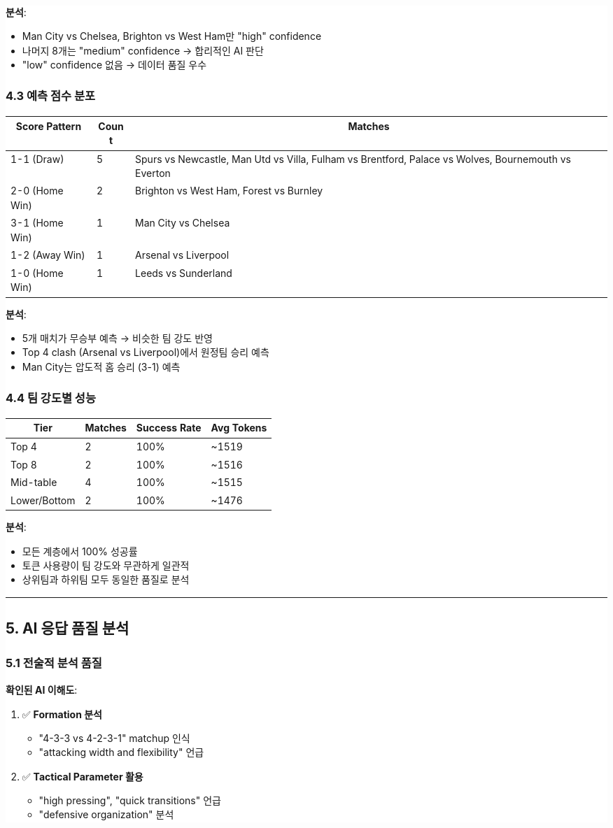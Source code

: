 **분석**:
- Man City vs Chelsea, Brighton vs West Ham만 "high" confidence
- 나머지 8개는 "medium" confidence → 합리적인 AI 판단
- "low" confidence 없음 → 데이터 품질 우수

### 4.3 예측 점수 분포

| Score Pattern | Count | Matches |
|---------------|-------|---------|
| 1-1 (Draw) | 5 | Spurs vs Newcastle, Man Utd vs Villa, Fulham vs Brentford, Palace vs Wolves, Bournemouth vs Everton |
| 2-0 (Home Win) | 2 | Brighton vs West Ham, Forest vs Burnley |
| 3-1 (Home Win) | 1 | Man City vs Chelsea |
| 1-2 (Away Win) | 1 | Arsenal vs Liverpool |
| 1-0 (Home Win) | 1 | Leeds vs Sunderland |

**분석**:
- 5개 매치가 무승부 예측 → 비슷한 팀 강도 반영
- Top 4 clash (Arsenal vs Liverpool)에서 원정팀 승리 예측
- Man City는 압도적 홈 승리 (3-1) 예측

### 4.4 팀 강도별 성능

| Tier | Matches | Success Rate | Avg Tokens |
|------|---------|--------------|------------|
| Top 4 | 2 | 100% | ~1519 |
| Top 8 | 2 | 100% | ~1516 |
| Mid-table | 4 | 100% | ~1515 |
| Lower/Bottom | 2 | 100% | ~1476 |

**분석**:
- 모든 계층에서 100% 성공률
- 토큰 사용량이 팀 강도와 무관하게 일관적
- 상위팀과 하위팀 모두 동일한 품질로 분석

---

## 5. AI 응답 품질 분석

### 5.1 전술적 분석 품질

**확인된 AI 이해도**:
1. ✅ **Formation 분석**
   - "4-3-3 vs 4-2-3-1" matchup 인식
   - "attacking width and flexibility" 언급

2. ✅ **Tactical Parameter 활용**
   - "high pressing", "quick transitions" 언급
   - "defensive organization" 분석

